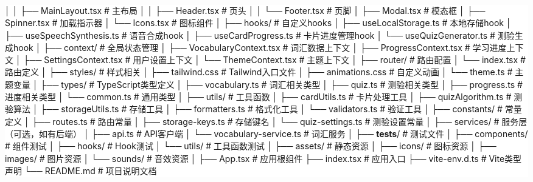 │       │   ├── MainLayout.tsx      # 主布局
│       │   ├── Header.tsx          # 页头
│       │   └── Footer.tsx          # 页脚
│       ├── Modal.tsx               # 模态框
│       ├── Spinner.tsx             # 加载指示器
│       └── Icons.tsx               # 图标组件
│
├── hooks/                          # 自定义hooks
│   ├── useLocalStorage.ts          # 本地存储hook
│   ├── useSpeechSynthesis.ts       # 语音合成hook
│   ├── useCardProgress.ts          # 卡片进度管理hook
│   └── useQuizGenerator.ts         # 测验生成hook
│
├── context/                        # 全局状态管理
│   ├── VocabularyContext.tsx       # 词汇数据上下文
│   ├── ProgressContext.tsx         # 学习进度上下文
│   ├── SettingsContext.tsx         # 用户设置上下文
│   └── ThemeContext.tsx            # 主题上下文
│
├── router/                         # 路由配置
│   └── index.tsx                   # 路由定义
│
├── styles/                         # 样式相关
│   ├── tailwind.css                # Tailwind入口文件
│   ├── animations.css              # 自定义动画
│   └── theme.ts                    # 主题变量
│
├── types/                          # TypeScript类型定义
│   ├── vocabulary.ts               # 词汇相关类型
│   ├── quiz.ts                     # 测验相关类型
│   ├── progress.ts                 # 进度相关类型
│   └── common.ts                   # 通用类型
│
├── utils/                          # 工具函数
│   ├── cardUtils.ts                # 卡片处理工具
│   ├── quizAlgorithm.ts            # 测验算法
│   ├── storageUtils.ts             # 存储工具
│   ├── formatters.ts               # 格式化工具
│   └── validators.ts               # 验证工具
│
├── constants/                      # 常量定义
│   ├── routes.ts                   # 路由常量
│   ├── storage-keys.ts             # 存储键名
│   └── quiz-settings.ts            # 测验设置常量
│
├── services/                       # 服务层（可选，如有后端）
│   ├── api.ts                      # API客户端
│   └── vocabulary-service.ts       # 词汇服务
│
├── __tests__/                      # 测试文件
│   ├── components/                 # 组件测试
│   ├── hooks/                      # Hook测试
│   └── utils/                      # 工具函数测试
│
├── assets/                         # 静态资源
│   ├── icons/                      # 图标资源
│   ├── images/                     # 图片资源
│   └── sounds/                     # 音效资源
│
├── App.tsx                         # 应用根组件
├── index.tsx                       # 应用入口
├── vite-env.d.ts                   # Vite类型声明
└── README.md                       # 项目说明文档
